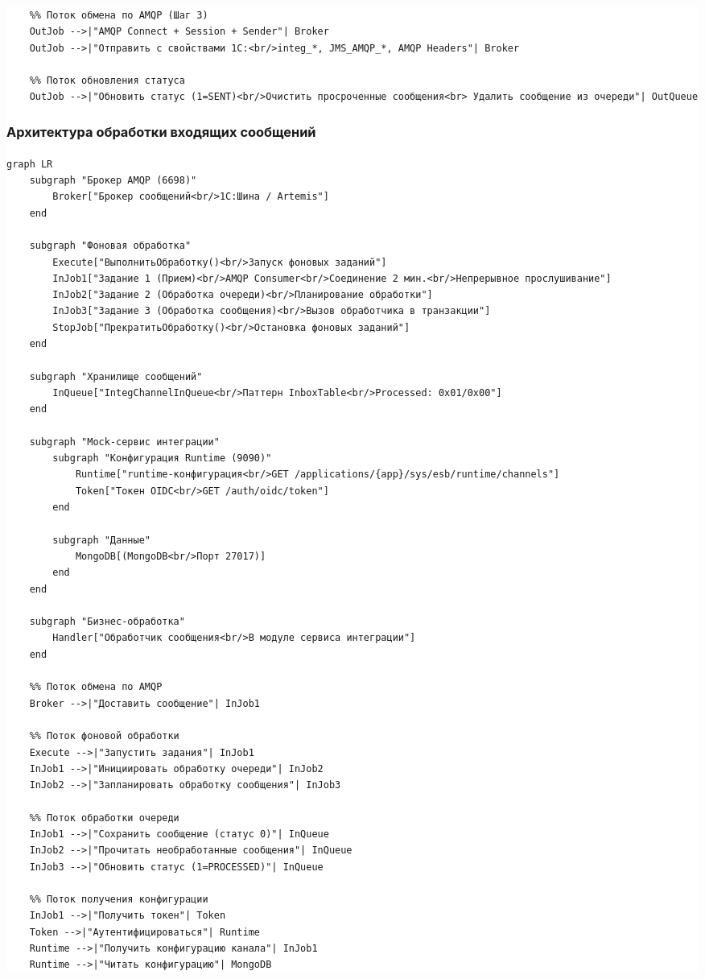 ```mermaid
    %% Поток обмена по AMQP (Шаг 3)
    OutJob -->|"AMQP Connect + Session + Sender"| Broker
    OutJob -->|"Отправить с свойствами 1С:<br/>integ_*, JMS_AMQP_*, AMQP Headers"| Broker
    
    %% Поток обновления статуса
    OutJob -->|"Обновить статус (1=SENT)<br/>Очистить просроченные сообщения<br> Удалить сообщение из очереди"| OutQueue
```

### Архитектура обработки входящих сообщений

```mermaid
graph LR
    subgraph "Брокер AMQP (6698)"
        Broker["Брокер сообщений<br/>1С:Шина / Artemis"]
    end
    
    subgraph "Фоновая обработка"
        Execute["ВыполнитьОбработку()<br/>Запуск фоновых заданий"]
        InJob1["Задание 1 (Прием)<br/>AMQP Consumer<br/>Соединение 2 мин.<br/>Непрерывное прослушивание"]
        InJob2["Задание 2 (Обработка очереди)<br/>Планирование обработки"]
        InJob3["Задание 3 (Обработка сообщения)<br/>Вызов обработчика в транзакции"]
        StopJob["ПрекратитьОбработку()<br/>Остановка фоновых заданий"]
    end
    
    subgraph "Хранилище сообщений"
        InQueue["IntegChannelInQueue<br/>Паттерн InboxTable<br/>Processed: 0x01/0x00"]
    end
    
    subgraph "Mock-сервис интеграции"
        subgraph "Конфигурация Runtime (9090)"
            Runtime["runtime-конфигурация<br/>GET /applications/{app}/sys/esb/runtime/channels"]
            Token["Токен OIDC<br/>GET /auth/oidc/token"]
        end
        
        subgraph "Данные"
            MongoDB[(MongoDB<br/>Порт 27017)]
        end
    end
    
    subgraph "Бизнес-обработка"
        Handler["Обработчик сообщения<br/>В модуле сервиса интеграции"]
    end
    
    %% Поток обмена по AMQP
    Broker -->|"Доставить сообщение"| InJob1
    
    %% Поток фоновой обработки
    Execute -->|"Запустить задания"| InJob1
    InJob1 -->|"Инициировать обработку очереди"| InJob2
    InJob2 -->|"Запланировать обработку сообщения"| InJob3
    
    %% Поток обработки очереди
    InJob1 -->|"Сохранить сообщение (статус 0)"| InQueue
    InJob2 -->|"Прочитать необработанные сообщения"| InQueue
    InJob3 -->|"Обновить статус (1=PROCESSED)"| InQueue
    
    %% Поток получения конфигурации
    InJob1 -->|"Получить токен"| Token
    Token -->|"Аутентифицироваться"| Runtime
    Runtime -->|"Получить конфигурацию канала"| InJob1
    Runtime -->|"Читать конфигурацию"| MongoDB
```